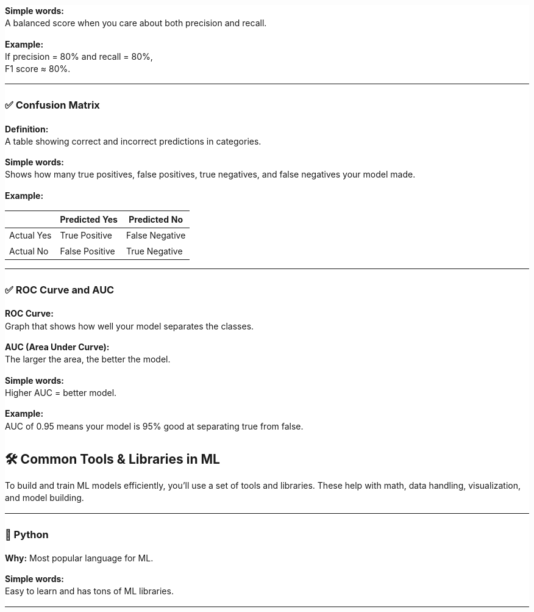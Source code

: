 **Simple words:**  
A balanced score when you care about both precision and recall.

**Example:**  
If precision = 80% and recall = 80%,  
F1 score ≈ 80%.

---

### ✅ Confusion Matrix

**Definition:**  
A table showing correct and incorrect predictions in categories.

**Simple words:**  
Shows how many true positives, false positives, true negatives, and false negatives your model made.

**Example:**

|               | Predicted Yes | Predicted No |
|---------------|---------------|--------------|
| Actual Yes    | True Positive | False Negative |
| Actual No     | False Positive| True Negative  |

---

### ✅ ROC Curve and AUC

**ROC Curve:**  
Graph that shows how well your model separates the classes.

**AUC (Area Under Curve):**  
The larger the area, the better the model.

**Simple words:**  
Higher AUC = better model.

**Example:**  
AUC of 0.95 means your model is 95% good at separating true from false.

## 🛠️ Common Tools & Libraries in ML

To build and train ML models efficiently, you’ll use a set of tools and libraries. These help with math, data handling, visualization, and model building.

---

### 🐍 Python

**Why:** Most popular language for ML.

**Simple words:**  
Easy to learn and has tons of ML libraries.

---